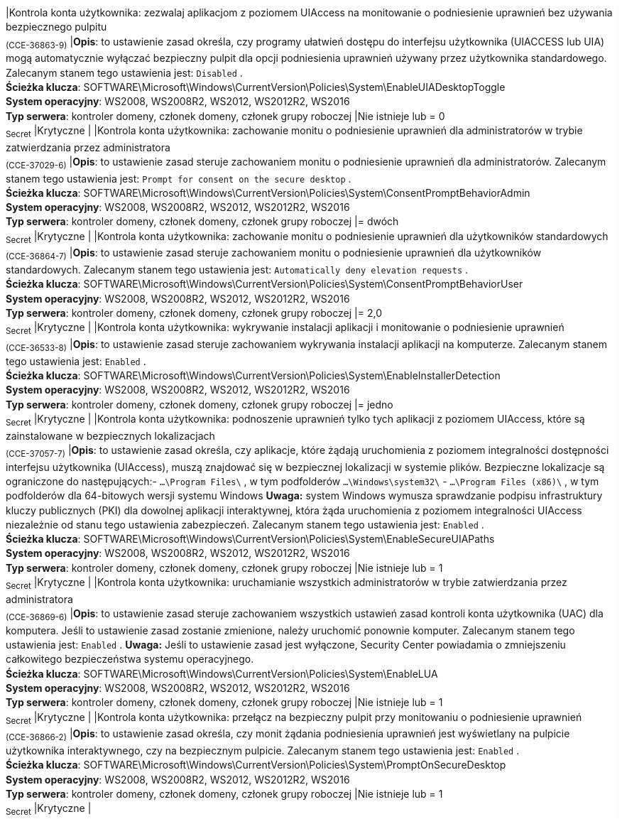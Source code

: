 |Kontrola konta użytkownika: zezwalaj aplikacjom z poziomem UIAccess na monitowanie o podniesienie uprawnień bez używania bezpiecznego pulpitu<br /><sub>(CCE-36863-9)</sub> |**Opis**: to ustawienie zasad określa, czy programy ułatwień dostępu do interfejsu użytkownika (UIACCESS lub UIA) mogą automatycznie wyłączać bezpieczny pulpit dla opcji podniesienia uprawnień używany przez użytkownika standardowego. Zalecanym stanem tego ustawienia jest: `Disabled` .<br />**Ścieżka klucza**: SOFTWARE\Microsoft\Windows\CurrentVersion\Policies\System\EnableUIADesktopToggle<br />**System operacyjny**: WS2008, WS2008R2, WS2012, WS2012R2, WS2016<br />**Typ serwera**: kontroler domeny, członek domeny, członek grupy roboczej |Nie istnieje lub \= 0<br /><sub>Secret</sub> |Krytyczne |
|Kontrola konta użytkownika: zachowanie monitu o podniesienie uprawnień dla administratorów w trybie zatwierdzania przez administratora<br /><sub>(CCE-37029-6)</sub> |**Opis**: to ustawienie zasad steruje zachowaniem monitu o podniesienie uprawnień dla administratorów. Zalecanym stanem tego ustawienia jest: `Prompt for consent on the secure desktop` .<br />**Ścieżka klucza**: SOFTWARE\Microsoft\Windows\CurrentVersion\Policies\System\ConsentPromptBehaviorAdmin<br />**System operacyjny**: WS2008, WS2008R2, WS2012, WS2012R2, WS2016<br />**Typ serwera**: kontroler domeny, członek domeny, członek grupy roboczej |\= dwóch<br /><sub>Secret</sub> |Krytyczne |
|Kontrola konta użytkownika: zachowanie monitu o podniesienie uprawnień dla użytkowników standardowych<br /><sub>(CCE-36864-7)</sub> |**Opis**: to ustawienie zasad steruje zachowaniem monitu o podniesienie uprawnień dla użytkowników standardowych. Zalecanym stanem tego ustawienia jest: `Automatically deny elevation requests` .<br />**Ścieżka klucza**: SOFTWARE\Microsoft\Windows\CurrentVersion\Policies\System\ConsentPromptBehaviorUser<br />**System operacyjny**: WS2008, WS2008R2, WS2012, WS2012R2, WS2016<br />**Typ serwera**: kontroler domeny, członek domeny, członek grupy roboczej |\= 2,0<br /><sub>Secret</sub> |Krytyczne |
|Kontrola konta użytkownika: wykrywanie instalacji aplikacji i monitowanie o podniesienie uprawnień<br /><sub>(CCE-36533-8)</sub> |**Opis**: to ustawienie zasad steruje zachowaniem wykrywania instalacji aplikacji na komputerze. Zalecanym stanem tego ustawienia jest: `Enabled` .<br />**Ścieżka klucza**: SOFTWARE\Microsoft\Windows\CurrentVersion\Policies\System\EnableInstallerDetection<br />**System operacyjny**: WS2008, WS2008R2, WS2012, WS2012R2, WS2016<br />**Typ serwera**: kontroler domeny, członek domeny, członek grupy roboczej |\= jedno<br /><sub>Secret</sub> |Krytyczne |
|Kontrola konta użytkownika: podnoszenie uprawnień tylko tych aplikacji z poziomem UIAccess, które są zainstalowane w bezpiecznych lokalizacjach<br /><sub>(CCE-37057-7)</sub> |**Opis**: to ustawienie zasad określa, czy aplikacje, które żądają uruchomienia z poziomem integralności dostępności interfejsu użytkownika (UIAccess), muszą znajdować się w bezpiecznej lokalizacji w systemie plików. Bezpieczne lokalizacje są ograniczone do następujących:- `…\Program Files\` , w tym podfolderów `…\Windows\system32\`  -  `…\Program Files (x86)\` , w tym podfolderów dla 64-bitowych wersji systemu Windows **Uwaga:** system Windows wymusza sprawdzanie podpisu infrastruktury kluczy publicznych (PKI) dla dowolnej aplikacji interaktywnej, która żąda uruchomienia z poziomem integralności UIAccess niezależnie od stanu tego ustawienia zabezpieczeń. Zalecanym stanem tego ustawienia jest: `Enabled` .<br />**Ścieżka klucza**: SOFTWARE\Microsoft\Windows\CurrentVersion\Policies\System\EnableSecureUIAPaths<br />**System operacyjny**: WS2008, WS2008R2, WS2012, WS2012R2, WS2016<br />**Typ serwera**: kontroler domeny, członek domeny, członek grupy roboczej |Nie istnieje lub \= 1<br /><sub>Secret</sub> |Krytyczne |
|Kontrola konta użytkownika: uruchamianie wszystkich administratorów w trybie zatwierdzania przez administratora<br /><sub>(CCE-36869-6)</sub> |**Opis**: to ustawienie zasad steruje zachowaniem wszystkich ustawień zasad kontroli konta użytkownika (UAC) dla komputera. Jeśli to ustawienie zasad zostanie zmienione, należy uruchomić ponownie komputer. Zalecanym stanem tego ustawienia jest: `Enabled` . **Uwaga:** Jeśli to ustawienie zasad jest wyłączone, Security Center powiadamia o zmniejszeniu całkowitego bezpieczeństwa systemu operacyjnego.<br />**Ścieżka klucza**: SOFTWARE\Microsoft\Windows\CurrentVersion\Policies\System\EnableLUA<br />**System operacyjny**: WS2008, WS2008R2, WS2012, WS2012R2, WS2016<br />**Typ serwera**: kontroler domeny, członek domeny, członek grupy roboczej |Nie istnieje lub \= 1<br /><sub>Secret</sub> |Krytyczne |
|Kontrola konta użytkownika: przełącz na bezpieczny pulpit przy monitowaniu o podniesienie uprawnień<br /><sub>(CCE-36866-2)</sub> |**Opis**: to ustawienie zasad określa, czy monit żądania podniesienia uprawnień jest wyświetlany na pulpicie użytkownika interaktywnego, czy na bezpiecznym pulpicie. Zalecanym stanem tego ustawienia jest: `Enabled` .<br />**Ścieżka klucza**: SOFTWARE\Microsoft\Windows\CurrentVersion\Policies\System\PromptOnSecureDesktop<br />**System operacyjny**: WS2008, WS2008R2, WS2012, WS2012R2, WS2016<br />**Typ serwera**: kontroler domeny, członek domeny, członek grupy roboczej |Nie istnieje lub \= 1<br /><sub>Secret</sub> |Krytyczne |